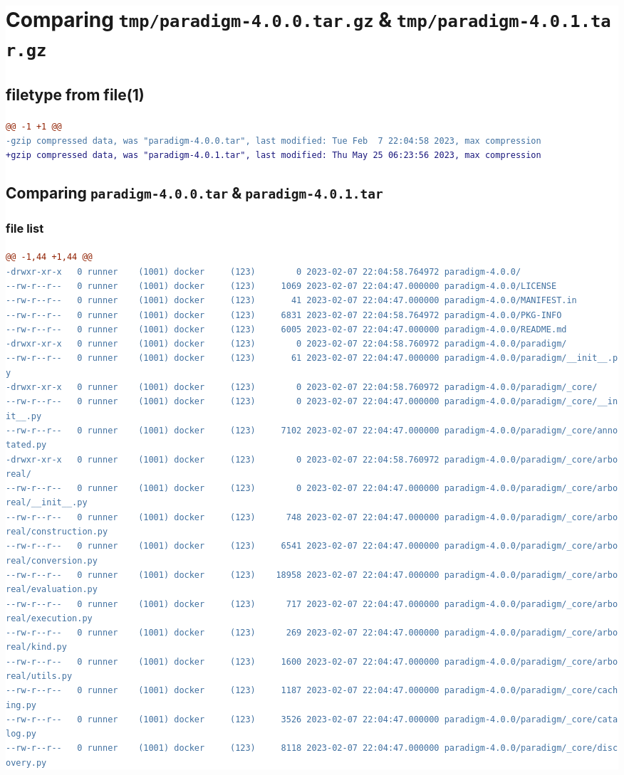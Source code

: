 # Comparing `tmp/paradigm-4.0.0.tar.gz` & `tmp/paradigm-4.0.1.tar.gz`

## filetype from file(1)

```diff
@@ -1 +1 @@
-gzip compressed data, was "paradigm-4.0.0.tar", last modified: Tue Feb  7 22:04:58 2023, max compression
+gzip compressed data, was "paradigm-4.0.1.tar", last modified: Thu May 25 06:23:56 2023, max compression
```

## Comparing `paradigm-4.0.0.tar` & `paradigm-4.0.1.tar`

### file list

```diff
@@ -1,44 +1,44 @@
-drwxr-xr-x   0 runner    (1001) docker     (123)        0 2023-02-07 22:04:58.764972 paradigm-4.0.0/
--rw-r--r--   0 runner    (1001) docker     (123)     1069 2023-02-07 22:04:47.000000 paradigm-4.0.0/LICENSE
--rw-r--r--   0 runner    (1001) docker     (123)       41 2023-02-07 22:04:47.000000 paradigm-4.0.0/MANIFEST.in
--rw-r--r--   0 runner    (1001) docker     (123)     6831 2023-02-07 22:04:58.764972 paradigm-4.0.0/PKG-INFO
--rw-r--r--   0 runner    (1001) docker     (123)     6005 2023-02-07 22:04:47.000000 paradigm-4.0.0/README.md
-drwxr-xr-x   0 runner    (1001) docker     (123)        0 2023-02-07 22:04:58.760972 paradigm-4.0.0/paradigm/
--rw-r--r--   0 runner    (1001) docker     (123)       61 2023-02-07 22:04:47.000000 paradigm-4.0.0/paradigm/__init__.py
-drwxr-xr-x   0 runner    (1001) docker     (123)        0 2023-02-07 22:04:58.760972 paradigm-4.0.0/paradigm/_core/
--rw-r--r--   0 runner    (1001) docker     (123)        0 2023-02-07 22:04:47.000000 paradigm-4.0.0/paradigm/_core/__init__.py
--rw-r--r--   0 runner    (1001) docker     (123)     7102 2023-02-07 22:04:47.000000 paradigm-4.0.0/paradigm/_core/annotated.py
-drwxr-xr-x   0 runner    (1001) docker     (123)        0 2023-02-07 22:04:58.760972 paradigm-4.0.0/paradigm/_core/arboreal/
--rw-r--r--   0 runner    (1001) docker     (123)        0 2023-02-07 22:04:47.000000 paradigm-4.0.0/paradigm/_core/arboreal/__init__.py
--rw-r--r--   0 runner    (1001) docker     (123)      748 2023-02-07 22:04:47.000000 paradigm-4.0.0/paradigm/_core/arboreal/construction.py
--rw-r--r--   0 runner    (1001) docker     (123)     6541 2023-02-07 22:04:47.000000 paradigm-4.0.0/paradigm/_core/arboreal/conversion.py
--rw-r--r--   0 runner    (1001) docker     (123)    18958 2023-02-07 22:04:47.000000 paradigm-4.0.0/paradigm/_core/arboreal/evaluation.py
--rw-r--r--   0 runner    (1001) docker     (123)      717 2023-02-07 22:04:47.000000 paradigm-4.0.0/paradigm/_core/arboreal/execution.py
--rw-r--r--   0 runner    (1001) docker     (123)      269 2023-02-07 22:04:47.000000 paradigm-4.0.0/paradigm/_core/arboreal/kind.py
--rw-r--r--   0 runner    (1001) docker     (123)     1600 2023-02-07 22:04:47.000000 paradigm-4.0.0/paradigm/_core/arboreal/utils.py
--rw-r--r--   0 runner    (1001) docker     (123)     1187 2023-02-07 22:04:47.000000 paradigm-4.0.0/paradigm/_core/caching.py
--rw-r--r--   0 runner    (1001) docker     (123)     3526 2023-02-07 22:04:47.000000 paradigm-4.0.0/paradigm/_core/catalog.py
--rw-r--r--   0 runner    (1001) docker     (123)     8118 2023-02-07 22:04:47.000000 paradigm-4.0.0/paradigm/_core/discovery.py
```